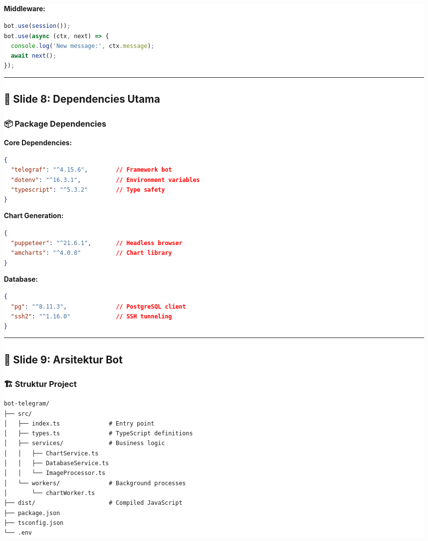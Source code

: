 **Middleware:**
```typescript
bot.use(session());
bot.use(async (ctx, next) => {
  console.log('New message:', ctx.message);
  await next();
});
```

---

## 🎯 Slide 8: Dependencies Utama

### 📦 Package Dependencies

**Core Dependencies:**
```json
{
  "telegraf": "^4.15.6",        // Framework bot
  "dotenv": "^16.3.1",          // Environment variables
  "typescript": "^5.3.2"        // Type safety
}
```

**Chart Generation:**
```json
{
  "puppeteer": "^21.6.1",       // Headless browser
  "amcharts": "^4.0.0"          // Chart library
}
```

**Database:**
```json
{
  "pg": "^8.11.3",              // PostgreSQL client
  "ssh2": "^1.16.0"             // SSH tunneling
}
```

---

## 🎯 Slide 9: Arsitektur Bot

### 🏗️ Struktur Project

```
bot-telegram/
├── src/
│   ├── index.ts              # Entry point
│   ├── types.ts              # TypeScript definitions
│   ├── services/             # Business logic
│   │   ├── ChartService.ts
│   │   ├── DatabaseService.ts
│   │   └── ImageProcessor.ts
│   └── workers/              # Background processes
│       └── chartWorker.ts
├── dist/                     # Compiled JavaScript
├── package.json
├── tsconfig.json
└── .env
```
